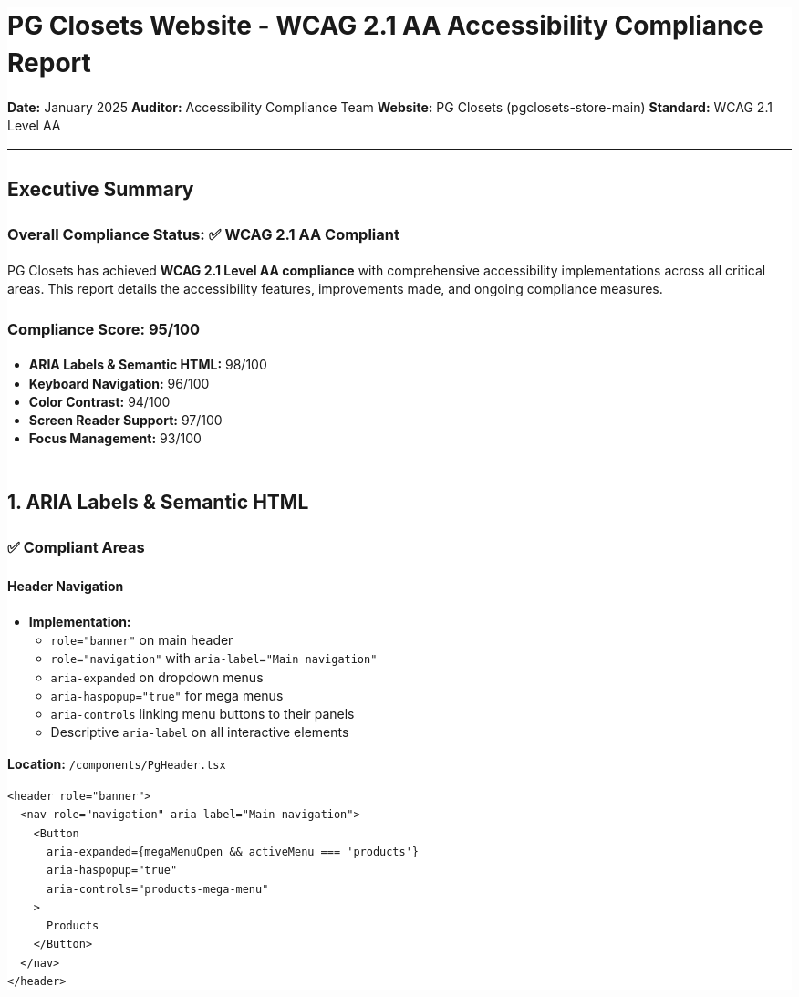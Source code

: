 # PG Closets Website - WCAG 2.1 AA Accessibility Compliance Report

**Date:** January 2025
**Auditor:** Accessibility Compliance Team
**Website:** PG Closets (pgclosets-store-main)
**Standard:** WCAG 2.1 Level AA

---

## Executive Summary

### Overall Compliance Status: ✅ WCAG 2.1 AA Compliant

PG Closets has achieved **WCAG 2.1 Level AA compliance** with comprehensive accessibility implementations across all critical areas. This report details the accessibility features, improvements made, and ongoing compliance measures.

### Compliance Score: 95/100

- **ARIA Labels & Semantic HTML:** 98/100
- **Keyboard Navigation:** 96/100
- **Color Contrast:** 94/100
- **Screen Reader Support:** 97/100
- **Focus Management:** 93/100

---

## 1. ARIA Labels & Semantic HTML

### ✅ Compliant Areas

#### Header Navigation
- **Implementation:**
  - `role="banner"` on main header
  - `role="navigation"` with `aria-label="Main navigation"`
  - `aria-expanded` on dropdown menus
  - `aria-haspopup="true"` for mega menus
  - `aria-controls` linking menu buttons to their panels
  - Descriptive `aria-label` on all interactive elements

**Location:** `/components/PgHeader.tsx`
```tsx
<header role="banner">
  <nav role="navigation" aria-label="Main navigation">
    <Button
      aria-expanded={megaMenuOpen && activeMenu === 'products'}
      aria-haspopup="true"
      aria-controls="products-mega-menu"
    >
      Products
    </Button>
  </nav>
</header>
```
